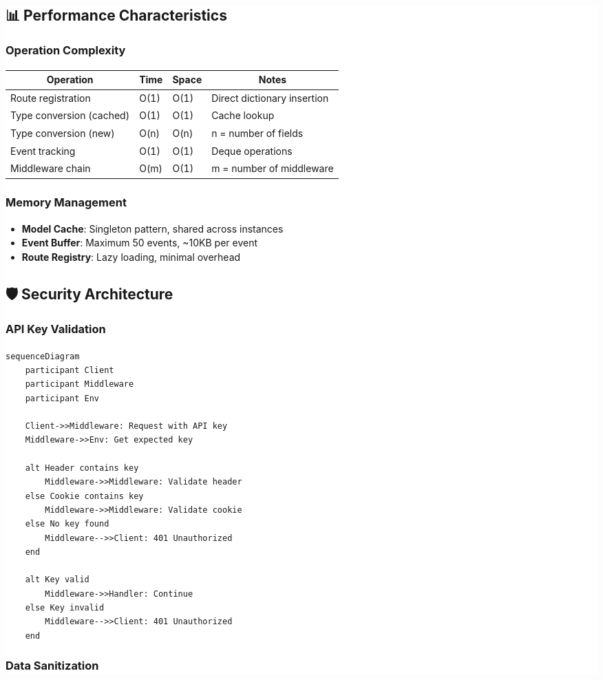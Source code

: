 ## 📊 Performance Characteristics

### Operation Complexity

| Operation | Time | Space | Notes |
|-----------|------|-------|-------|
| Route registration | O(1) | O(1) | Direct dictionary insertion |
| Type conversion (cached) | O(1) | O(1) | Cache lookup |
| Type conversion (new) | O(n) | O(n) | n = number of fields |
| Event tracking | O(1) | O(1) | Deque operations |
| Middleware chain | O(m) | O(1) | m = number of middleware |

### Memory Management

- **Model Cache**: Singleton pattern, shared across instances
- **Event Buffer**: Maximum 50 events, ~10KB per event
- **Route Registry**: Lazy loading, minimal overhead

## 🛡️ Security Architecture

### API Key Validation

```mermaid
sequenceDiagram
    participant Client
    participant Middleware
    participant Env
    
    Client->>Middleware: Request with API key
    Middleware->>Env: Get expected key
    
    alt Header contains key
        Middleware->>Middleware: Validate header
    else Cookie contains key
        Middleware->>Middleware: Validate cookie
    else No key found
        Middleware-->>Client: 401 Unauthorized
    end
    
    alt Key valid
        Middleware->>Handler: Continue
    else Key invalid
        Middleware-->>Client: 401 Unauthorized
    end
```

### Data Sanitization

